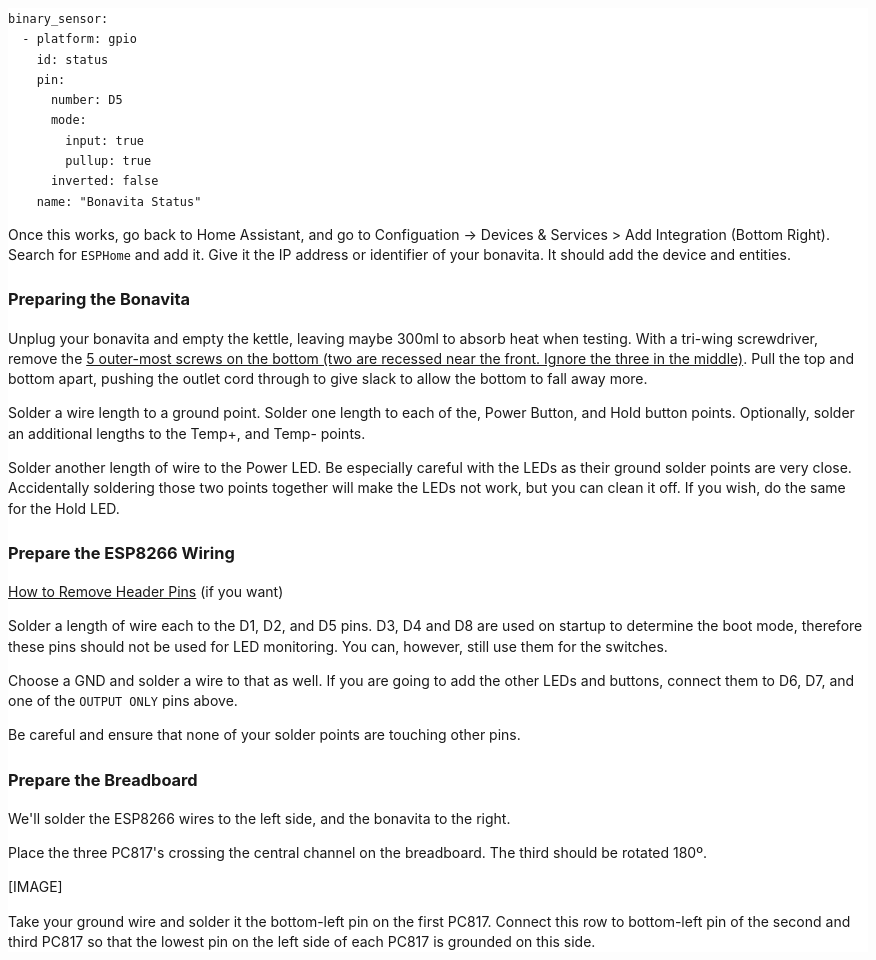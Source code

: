 ```
binary_sensor:
  - platform: gpio
    id: status
    pin: 
      number: D5
      mode:
        input: true
        pullup: true
      inverted: false
    name: "Bonavita Status"
```

Once this works, go back to Home Assistant, and go to Configuation -> Devices & Services > Add Integration (Bottom Right). Search for `ESPHome` and add it.  Give it the IP address or identifier of your bonavita. It should add the device and entities.

### Preparing the Bonavita

Unplug your bonavita and empty the kettle, leaving maybe 300ml to absorb heat when testing. With a tri-wing screwdriver, remove the [5 outer-most screws on the bottom (two are recessed near the front. Ignore the three in the middle)](https://github.com/Darklyte/Bonavita-WiFi/blob/main/PXL_20220308_192411538.MP.jpg). Pull the top and bottom apart, pushing the outlet cord through to give slack to allow the bottom to fall away more.

Solder a wire length to a ground point. Solder one length to each of the, Power Button, and Hold button points. Optionally, solder an additional lengths to the Temp+, and Temp- points. 

Solder another length of wire to the Power LED. Be especially careful with the LEDs as their ground solder points are very close. Accidentally soldering those two points together will make the LEDs not work, but you can clean it off.  If you wish, do the same for the Hold LED.

### Prepare the ESP8266 Wiring

[How to Remove Header Pins](https://www.youtube.com/watch?v=MRpF1IlzVtw) (if you want)

Solder a length of wire each to the D1, D2, and D5 pins. D3, D4 and D8 are used on startup to determine the boot mode, therefore these pins should not be used for LED monitoring. You can, however, still use them for the switches. 

Choose a GND and solder a wire to that as well. If you are going to add the other LEDs and buttons, connect them to D6, D7, and one of the `OUTPUT ONLY` pins above. 

Be careful and ensure that none of your solder points are touching other pins.


### Prepare the Breadboard

We'll solder the ESP8266 wires to the left side, and the bonavita to the right.

Place the three PC817's crossing the central channel on the breadboard. The third should be rotated 180º.

[IMAGE]

Take your ground wire and solder it the bottom-left pin on the first PC817. Connect this row to bottom-left pin of the second and third PC817 so that the lowest pin on the left side of each PC817 is grounded on this side.
